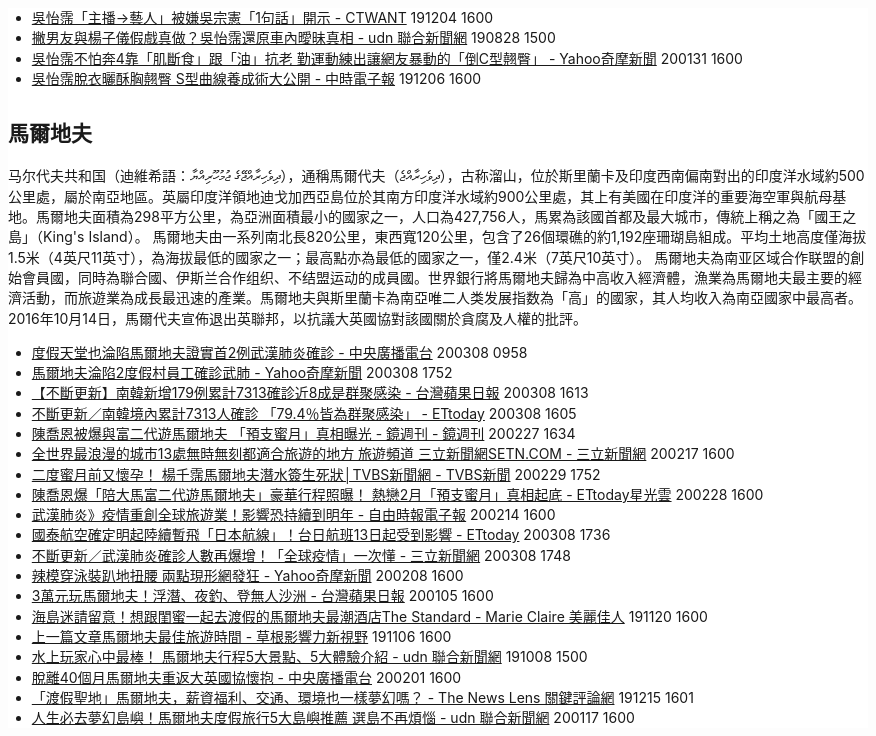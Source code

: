 - [吳怡霈「主播→藝人」被嫌吳宗憲「1句話」開示 - CTWANT](https://www.ctwant.com/article/16731 "吳怡霈「主播→藝人」被嫌吳宗憲「1句話」開示 - CTWANT") 191204 1600
- [撇男友與楊子儀假戲真做？吳怡霈還原車內曖昧真相 - udn 聯合新聞網](https://stars.udn.com/star/story/10091/4014738 "撇男友與楊子儀假戲真做？吳怡霈還原車內曖昧真相 - udn 聯合新聞網") 190828 1500
- [吳怡霈不怕奔4靠「肌斷食」跟「油」抗老 勤運動練出讓網友暴動的「倒C型翹臀」 - Yahoo奇摩新聞](https://tw.news.yahoo.com/%E5%90%B3%E6%80%A1%E9%9C%88%E4%B8%8D%E6%80%95%E5%A5%94-4-%E9%9D%A0%E8%82%8C%E6%96%B7%E9%A3%9F%E8%B7%9F%E6%B2%B9%E6%8A%97%E8%80%81-%E5%8B%A4%E9%81%8B%E5%8B%95%E7%B7%B4%E5%87%BA%E8%AE%93%E7%B6%B2%E5%8F%8B%E6%9A%B4%E5%8B%95%E7%9A%84%E5%80%92c%E5%9E%8B%E7%BF%B9%E8%87%80-213013578.html "吳怡霈不怕奔4靠「肌斷食」跟「油」抗老 勤運動練出讓網友暴動的「倒C型翹臀」 - Yahoo奇摩新聞") 200131 1600
- [吳怡霈脫衣曬酥胸翹臀 S型曲線養成術大公開 - 中時電子報](https://www.chinatimes.com/fashion/20191204003771-263903 "吳怡霈脫衣曬酥胸翹臀 S型曲線養成術大公開 - 中時電子報") 191206 1600

## 馬爾地夫

马尔代夫共和国（迪維希語：ދިވެހިރާއްޖޭގެ ޖުމުހޫރިއްޔާ‎‎），通稱馬爾代夫（ދިވެހިރާއްޖެ‎），古称溜山，位於斯里蘭卡及印度西南偏南對出的印度洋水域約500公里處，屬於南亞地區。英屬印度洋領地迪戈加西亞島位於其南方印度洋水域約900公里處，其上有美國在印度洋的重要海空軍與航母基地。馬爾地夫面積為298平方公里，為亞洲面積最小的國家之一，人口為427,756人，馬累為該國首都及最大城市，傳統上稱之為「國王之島」（King's Island）。
馬爾地夫由一系列南北長820公里，東西寬120公里，包含了26個環礁的約1,192座珊瑚島組成。平均土地高度僅海拔1.5米（4英尺11英寸），為海拔最低的國家之一；最高點亦為最低的國家之一，僅2.4米（7英尺10英寸）。
馬爾地夫為南亚区域合作联盟的創始會員國，同時為聯合國、伊斯兰合作组织、不结盟运动的成員國。世界銀行將馬爾地夫歸為中高收入經濟體，漁業為馬爾地夫最主要的經濟活動，而旅遊業為成長最迅速的產業。馬爾地夫與斯里蘭卡為南亞唯二人类发展指数為「高」的國家，其人均收入為南亞國家中最高者。
2016年10月14日，馬爾代夫宣佈退出英聯邦，以抗議大英國協對該國關於貪腐及人權的批評。
- [度假天堂也淪陷馬爾地夫證實首2例武漢肺炎確診 - 中央廣播電台](https://www.rti.org.tw/news/view/id/2054485 "度假天堂也淪陷馬爾地夫證實首2例武漢肺炎確診 - 中央廣播電台") 200308 0958
- [馬爾地夫淪陷2度假村員工確診武肺 - Yahoo奇摩新聞](https://tw.news.yahoo.com/video/%E9%A6%AC%E7%88%BE%E5%9C%B0%E5%A4%AB%E6%B7%AA%E9%99%B7-2%E5%BA%A6%E5%81%87%E6%9D%91%E5%93%A1%E5%B7%A5%E7%A2%BA%E8%A8%BA%E6%AD%A6%E8%82%BA-095257715.html "馬爾地夫淪陷2度假村員工確診武肺 - Yahoo奇摩新聞") 200308 1752
- [【不斷更新】南韓新增179例累計7313確診近8成是群聚感染 - 台灣蘋果日報](https://tw.appledaily.com/international/20200308/UK62FVGMJPGMEQNWWA2RSWWXII/ "【不斷更新】南韓新增179例累計7313確診近8成是群聚感染 - 台灣蘋果日報") 200308 1613
- [不斷更新／南韓境內累計7313人確診 「79.4％皆為群聚感染」 - ETtoday](https://www.ettoday.net/news/20200308/1662375.htm "不斷更新／南韓境內累計7313人確診 「79.4％皆為群聚感染」 - ETtoday") 200308 1605
- [陳喬恩被爆與富二代遊馬爾地夫 「預支蜜月」真相曝光 - 鏡週刊 - 鏡週刊](https://www.mirrormedia.mg/story/20200227ent012 "陳喬恩被爆與富二代遊馬爾地夫 「預支蜜月」真相曝光 - 鏡週刊 - 鏡週刊") 200227 1634
- [全世界最浪漫的城市13處無時無刻都適合旅遊的地方 旅遊頻道 三立新聞網SETN.COM - 三立新聞網](https://travel.setn.com/News/690093 "全世界最浪漫的城市13處無時無刻都適合旅遊的地方 旅遊頻道 三立新聞網SETN.COM - 三立新聞網") 200217 1600
- [二度蜜月前又懷孕！ 楊千霈馬爾地夫潛水簽生死狀│TVBS新聞網 - TVBS新聞](https://news.tvbs.com.tw/entertainment/1284602 "二度蜜月前又懷孕！ 楊千霈馬爾地夫潛水簽生死狀│TVBS新聞網 - TVBS新聞") 200229 1752
- [陳喬恩爆「陪大馬富二代遊馬爾地夫」豪華行程照曝！ 熱戀2月「預支蜜月」真相起底 - ETtoday星光雲](https://star.ettoday.net/news/1656143 "陳喬恩爆「陪大馬富二代遊馬爾地夫」豪華行程照曝！ 熱戀2月「預支蜜月」真相起底 - ETtoday星光雲") 200228 1600
- [武漢肺炎》疫情重創全球旅遊業！影響恐持續到明年 - 自由時報電子報](https://ec.ltn.com.tw/article/breakingnews/3067769 "武漢肺炎》疫情重創全球旅遊業！影響恐持續到明年 - 自由時報電子報") 200214 1600
- [國泰航空確定明起陸續暫飛「日本航線」！台日航班13日起受到影響 - ETtoday](https://www.ettoday.net/news/20200308/1662740.htm "國泰航空確定明起陸續暫飛「日本航線」！台日航班13日起受到影響 - ETtoday") 200308 1736
- [不斷更新／武漢肺炎確診人數再爆增！「全球疫情」一次懂 - 三立新聞網](https://www.setn.com/News.aspx?NewsID=703545 "不斷更新／武漢肺炎確診人數再爆增！「全球疫情」一次懂 - 三立新聞網") 200308 1748
- [辣模穿泳裝趴地扭腰 兩點現形網發狂 - Yahoo奇摩新聞](https://tw.news.yahoo.com/%E8%BE%A3%E6%A8%A1%E7%A9%BF%E6%B3%B3%E8%A3%9D%E8%B6%B4%E5%9C%B0%E6%89%AD%E8%85%B0-%E5%85%A9%E9%BB%9E%E7%8F%BE%E5%BD%A2%E7%B6%B2%E7%99%BC%E7%8B%82-081004779.html "辣模穿泳裝趴地扭腰 兩點現形網發狂 - Yahoo奇摩新聞") 200208 1600
- [3萬元玩馬爾地夫！浮潛、夜釣、登無人沙洲 - 台灣蘋果日報](https://tw.appledaily.com/supplement/20200105/NWGH2OW3R3F44HBJEFKUTX3DUU/ "3萬元玩馬爾地夫！浮潛、夜釣、登無人沙洲 - 台灣蘋果日報") 200105 1600
- [海島迷請留意！想跟閨蜜一起去渡假的馬爾地夫最潮酒店The Standard - Marie Claire 美麗佳人](https://www.marieclaire.com.tw/lifestyle/travel/46241 "海島迷請留意！想跟閨蜜一起去渡假的馬爾地夫最潮酒店The Standard - Marie Claire 美麗佳人") 191120 1600
- [上一篇文章馬爾地夫最佳旅遊時間 - 草根影響力新視野](http://grinews.com/news/%E9%A6%AC%E7%88%BE%E5%9C%B0%E5%A4%AB%E6%9C%80%E4%BD%B3%E6%97%85%E9%81%8A%E6%99%82%E9%96%93/ "上一篇文章馬爾地夫最佳旅遊時間 - 草根影響力新視野") 191106 1600
- [水上玩家心中最棒！ 馬爾地夫行程5大景點、5大體驗介紹 - udn 聯合新聞網](https://udn.com/news/story/120673/4081700 "水上玩家心中最棒！ 馬爾地夫行程5大景點、5大體驗介紹 - udn 聯合新聞網") 191008 1500
- [脫離40個月馬爾地夫重返大英國協懷抱 - 中央廣播電台](https://www.rti.org.tw/news/view/id/2050009 "脫離40個月馬爾地夫重返大英國協懷抱 - 中央廣播電台") 200201 1600
- [「渡假聖地」馬爾地夫，薪資福利、交通、環境也一樣夢幻嗎？ - The News Lens 關鍵評論網](https://www.thenewslens.com/article/128257 "「渡假聖地」馬爾地夫，薪資福利、交通、環境也一樣夢幻嗎？ - The News Lens 關鍵評論網") 191215 1601
- [人生必去夢幻島嶼！馬爾地夫度假旅行5大島嶼推薦 選島不再煩惱 - udn 聯合新聞網](https://udn.com/news/story/7168/4272520 "人生必去夢幻島嶼！馬爾地夫度假旅行5大島嶼推薦 選島不再煩惱 - udn 聯合新聞網") 200117 1600